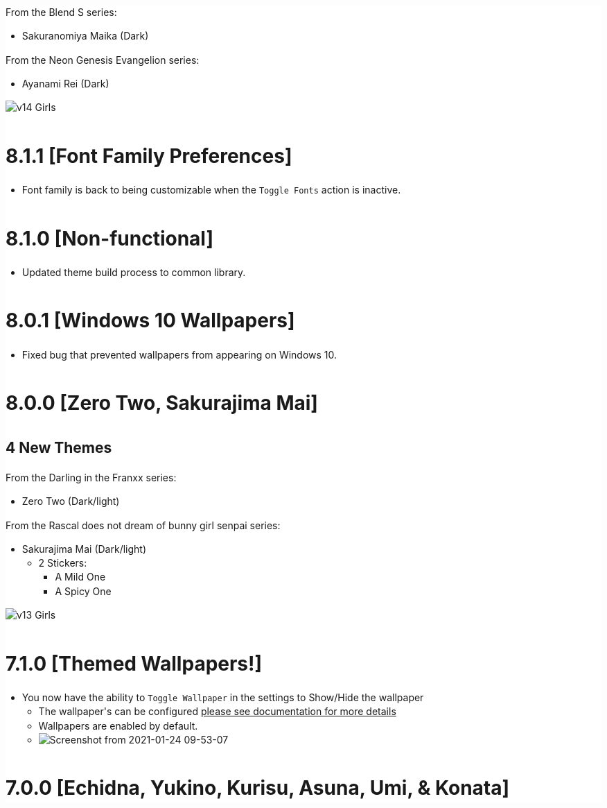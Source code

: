 From the Blend S series:

- Sakuranomiya Maika (Dark)

From the Neon Genesis Evangelion series:

- Ayanami Rei (Dark)

![v14 Girls](https://doki.assets.unthrottled.io/misc/v14_girls.png)

# 8.1.1 [Font Family Preferences]

- Font family is back to being customizable when the `Toggle Fonts` action is inactive.

# 8.1.0 [Non-functional]

- Updated theme build process to common library.

# 8.0.1 [Windows 10 Wallpapers]

- Fixed bug that prevented wallpapers from appearing on Windows 10.

# 8.0.0 [Zero Two, Sakurajima Mai]

## 4 New Themes

From the Darling in the Franxx series:

- Zero Two (Dark/light)

From the Rascal does not dream of bunny girl senpai series:

- Sakurajima Mai (Dark/light)
  - 2 Stickers:
    - A Mild One
    - A Spicy One

![v13 Girls](https://doki.assets.unthrottled.io/misc/v13_girls.png)

# 7.1.0 [Themed Wallpapers!]

- You now have the ability to `Toggle Wallpaper` in the settings to Show/Hide the wallpaper
  - The wallpaper's can be configured [please see documentation for more details](https://github.com/doki-theme/doki-theme-hyper#configuration)
  - Wallpapers are enabled by default.
  - ![Screenshot from 2021-01-24 09-53-07](https://user-images.githubusercontent.com/15972415/105635862-ee9f8080-5e2a-11eb-9f60-7b5f67335171.png)

# 7.0.0 [Echidna, Yukino, Kurisu, Asuna, Umi, & Konata]
